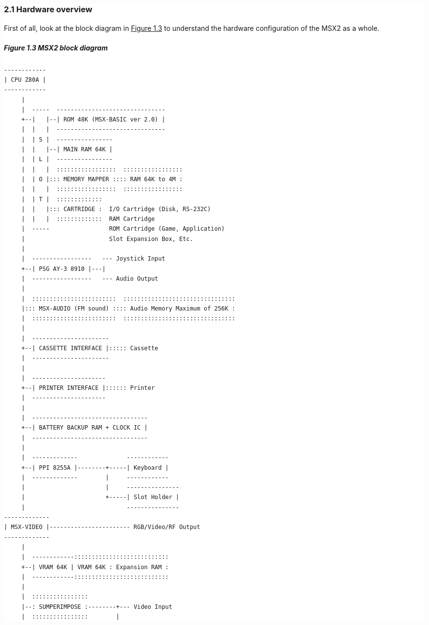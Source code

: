 ### 2.1 Hardware overview

First of all, look at the block diagram in [Figure 1.3](#figure-13--msx2-block-diagram) to understand the hardware configuration of the MSX2 as a whole.


##### _Figure 1.3  MSX2 block diagram_

```
------------
| CPU Z80A |
------------
     |
     |  -----  -------------------------------
     +--|   |--| ROM 48K (MSX-BASIC ver 2.0) |
     |  |   |  -------------------------------
     |  | S |  ----------------
     |  |   |--| MAIN RAM 64K |
     |  | L |  ----------------
     |  |   |  :::::::::::::::::  :::::::::::::::::
     |  | O |::: MEMORY MAPPER :::: RAM 64K to 4M :
     |  |   |  :::::::::::::::::  :::::::::::::::::
     |  | T |  :::::::::::::
     |  |   |::: CARTRIDGE :  I/O Cartridge (Disk, RS-232C)
     |  |   |  :::::::::::::  RAM Cartridge
     |  -----                 ROM Cartridge (Game, Application)
     |                        Slot Expansion Box, Etc.
     |
     |  -----------------   --- Joystick Input
     +--| PSG AY-3 8910 |---|
     |  -----------------   --- Audio Output
     |
     |  ::::::::::::::::::::::::  ::::::::::::::::::::::::::::::::
     |::: MSX-AUDIO (FM sound) :::: Audio Memory Maximum of 256K :
     |  ::::::::::::::::::::::::  ::::::::::::::::::::::::::::::::
     |
     |  ----------------------
     +--| CASSETTE INTERFACE |::::: Cassette
     |  ----------------------
     |
     |  ---------------------
     +--| PRINTER INTERFACE |:::::: Printer
     |  ---------------------
     |
     |  ---------------------------------
     +--| BATTERY BACKUP RAM + CLOCK IC |
     |  ---------------------------------
     |
     |  -------------              ------------
     +--| PPI 8255A |--------+-----| Keyboard |
     |  -------------        |     ------------
     |                       |     ---------------
     |                       +-----| Slot Holder |
     |                             ---------------
-------------
| MSX-VIDEO |----------------------- RGB/Video/RF Output
-------------
     |
     |  ------------:::::::::::::::::::::::::::
     +--| VRAM 64K | VRAM 64K : Expansion RAM :
     |  ------------:::::::::::::::::::::::::::
     |
     |  ::::::::::::::::
     |--: SUMPERIMPOSE :--------+--- Video Input
     |  ::::::::::::::::        |
```